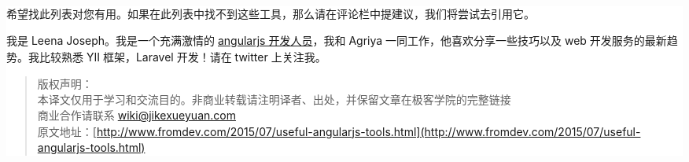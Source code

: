 希望找此列表对您有用。如果在此列表中找不到这些工具，那么请在评论栏中提建议，我们将尝试去引用它。


我是 Leena Joseph。我是一个充满激情的 [angularjs 开发人员](http://www.agriya.com/services/angularjs-development)，我和 Agriya 一同工作，他喜欢分享一些技巧以及 web 开发服务的最新趋势。我比较熟悉 YII 框架，Laravel 开发！请在 twitter 上关注我。

> 版权声明：   
> 本译文仅用于学习和交流目的。非商业转载请注明译者、出处，并保留文章在极客学院的完整链接   
> 商业合作请联系 wiki@jikexueyuan.com   
> 原文地址：[http://www.fromdev.com/2015/07/useful-angularjs-tools.html](http://www.fromdev.com/2015/07/useful-angularjs-tools.html)
